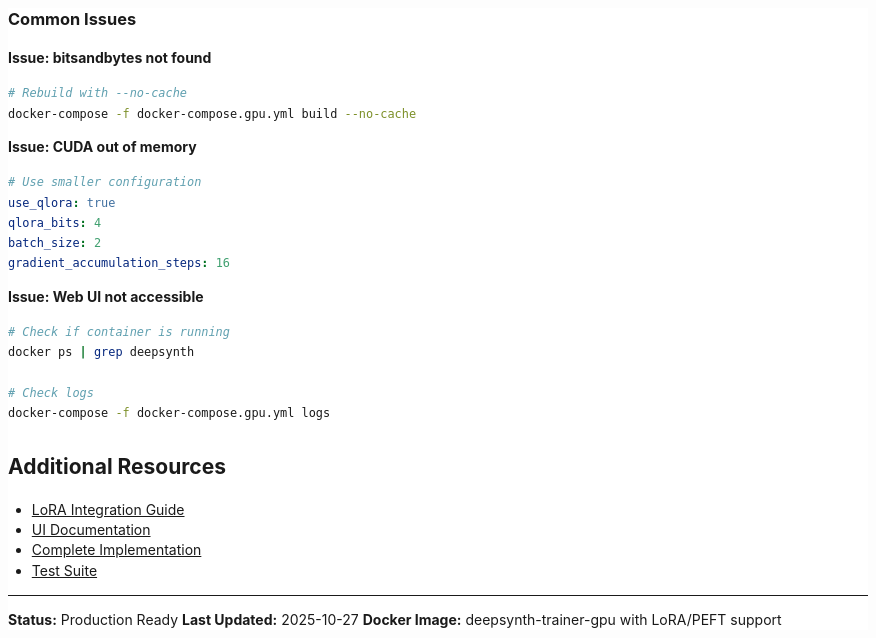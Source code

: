 ### Common Issues

**Issue: bitsandbytes not found**
```bash
# Rebuild with --no-cache
docker-compose -f docker-compose.gpu.yml build --no-cache
```

**Issue: CUDA out of memory**
```yaml
# Use smaller configuration
use_qlora: true
qlora_bits: 4
batch_size: 2
gradient_accumulation_steps: 16
```

**Issue: Web UI not accessible**
```bash
# Check if container is running
docker ps | grep deepsynth

# Check logs
docker-compose -f docker-compose.gpu.yml logs
```

## Additional Resources

- [LoRA Integration Guide](../docs/LORA_INTEGRATION.md)
- [UI Documentation](../docs/UI_LORA_INTEGRATION.md)
- [Complete Implementation](../docs/LORA_IMPLEMENTATION_COMPLETE.md)
- [Test Suite](../test_lora_integration.py)

---

**Status:** Production Ready
**Last Updated:** 2025-10-27
**Docker Image:** deepsynth-trainer-gpu with LoRA/PEFT support
